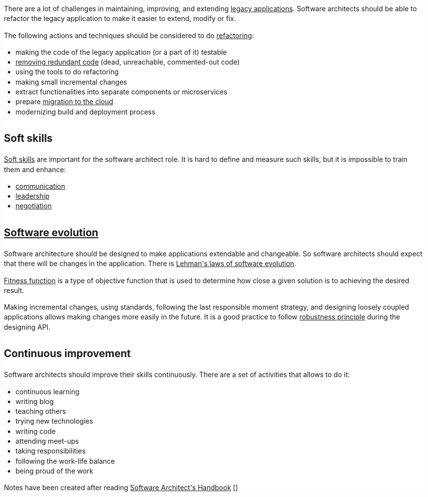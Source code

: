There are a lot of challenges in maintaining, improving, and extending [legacy applications](https://en.wikipedia.org/wiki/Legacy_system). Software architects should be able to refactor the legacy application to make it easier to extend, modify or fix.

The following actions and techniques should be considered to do [refactoring](https://en.wikipedia.org/wiki/Code_refactoring):

- making the code of the legacy application (or a part of it) testable
- [removing redundant code](https://en.wikipedia.org/wiki/Dead_code_elimination) (dead, unreachable, commented-out code)
- using the tools to do refactoring
- making small incremental changes
- extract functionalities into separate components or microservices
- prepare [migration to the cloud](https://docs.microsoft.com/en-us/azure/cloud-adoption-framework/migrate/azure-best-practices/contoso-migration-overview)
- modernizing build and deployment process

## Soft skills

[Soft skills](https://en.wikipedia.org/wiki/Soft_skills) are important for the software architect role. It is hard to define and measure such skills, but it is impossible to train them and enhance:

- [communication](https://en.wikipedia.org/wiki/Communication_skill)
- [leadership](https://en.wikipedia.org/wiki/Leadership)
- [negotiation](https://en.wikipedia.org/wiki/Negotiation)

## [Software evolution](https://en.wikipedia.org/wiki/Software_evolution)

Software architecture should be designed to make applications extendable and changeable. So software architects should expect that there will be changes in the application. There is [Lehman's laws of software evolution](https://en.wikipedia.org/wiki/Lehman%27s_laws_of_software_evolution).

[Fitness function](https://en.wikipedia.org/wiki/Fitness_function) is a type of objective function that is used to determine how close a given solution is to achieving the desired result.

Making incremental changes, using standards, following the last responsible moment strategy, and designing loosely coupled applications allows making changes more easily in the future. It is a good practice to follow [robustness principle](https://en.wikipedia.org/wiki/Robustness_principle) during the designing API.

## Continuous improvement

Software architects should improve their skills continuously. There are a set of activities that allows to do it:

- continuous learning
- writing blog
- teaching others
- trying new technologies
- writing code
- attending meet-ups
- taking responsibilities
- following the work-life balance
- being proud of the work

Notes have been created after reading [Software Architect's Handbook](https://www.amazon.com/Software-Architects-Handbook-implementing-architecture/dp/1788624068)
[]

